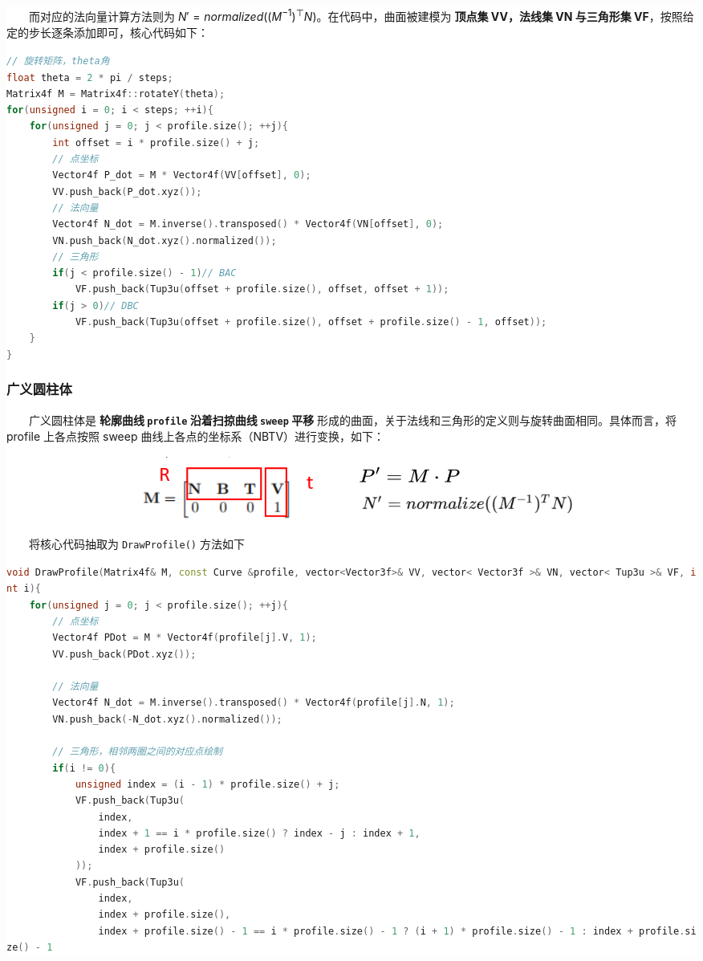 &emsp;&emsp;而对应的法向量计算方法则为 $N'=normalized((M^{-1})^\top N)$。在代码中，曲面被建模为 **顶点集 VV，法线集 VN 与三角形集 VF**，按照给定的步长逐条添加即可，核心代码如下：  
```C++
// 旋转矩阵，theta角
float theta = 2 * pi / steps;
Matrix4f M = Matrix4f::rotateY(theta);
for(unsigned i = 0; i < steps; ++i){
    for(unsigned j = 0; j < profile.size(); ++j){
        int offset = i * profile.size() + j;
        // 点坐标
        Vector4f P_dot = M * Vector4f(VV[offset], 0);
        VV.push_back(P_dot.xyz());
        // 法向量
        Vector4f N_dot = M.inverse().transposed() * Vector4f(VN[offset], 0);
        VN.push_back(N_dot.xyz().normalized());
        // 三角形
        if(j < profile.size() - 1)// BAC
            VF.push_back(Tup3u(offset + profile.size(), offset, offset + 1));
        if(j > 0)// DBC
            VF.push_back(Tup3u(offset + profile.size(), offset + profile.size() - 1, offset));
    }
}
```  

### 广义圆柱体  
&emsp;&emsp;广义圆柱体是 **轮廓曲线 `profile` 沿着扫掠曲线 `sweep` 平移** 形成的曲面，关于法线和三角形的定义则与旋转曲面相同。具体而言，将 profile 上各点按照 sweep 曲线上各点的坐标系（NBTV）进行变换，如下：  
<center>
<img src=sweep.png height=80px>
</center>

&emsp;&emsp;将核心代码抽取为 `DrawProfile()` 方法如下
```C++
void DrawProfile(Matrix4f& M, const Curve &profile, vector<Vector3f>& VV, vector< Vector3f >& VN, vector< Tup3u >& VF, int i){
    for(unsigned j = 0; j < profile.size(); ++j){
        // 点坐标
        Vector4f PDot = M * Vector4f(profile[j].V, 1);
        VV.push_back(PDot.xyz());

        // 法向量
        Vector4f N_dot = M.inverse().transposed() * Vector4f(profile[j].N, 1);
        VN.push_back(-N_dot.xyz().normalized());

        // 三角形，相邻两圈之间的对应点绘制
        if(i != 0){
            unsigned index = (i - 1) * profile.size() + j;
            VF.push_back(Tup3u(
                index, 
                index + 1 == i * profile.size() ? index - j : index + 1, 
                index + profile.size()
            ));
            VF.push_back(Tup3u(
                index, 
                index + profile.size(), 
                index + profile.size() - 1 == i * profile.size() - 1 ? (i + 1) * profile.size() - 1 : index + profile.size() - 1
```